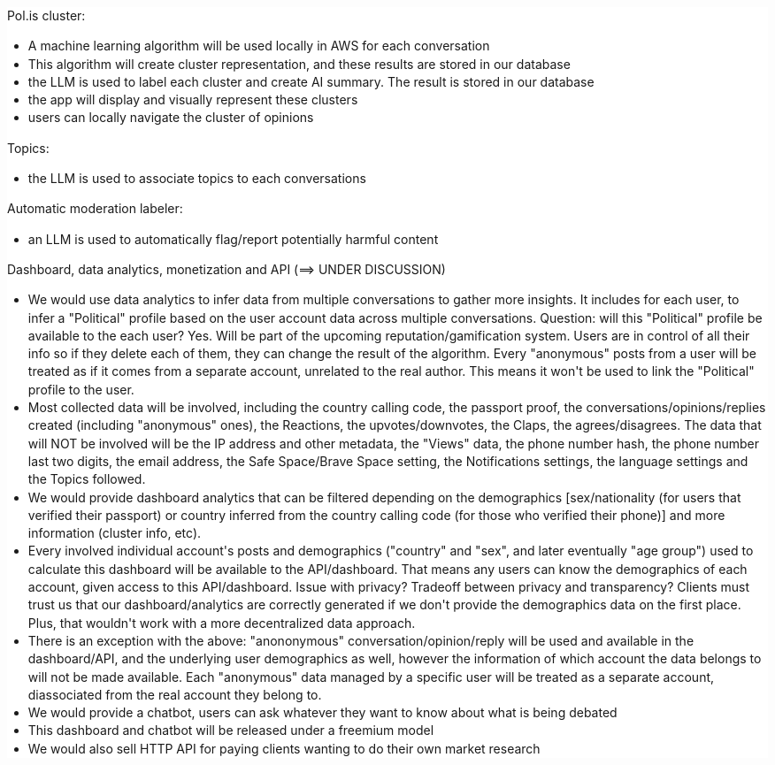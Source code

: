Pol.is cluster:
- A machine learning algorithm will be used locally in AWS for each conversation
- This algorithm will create cluster representation, and these results are stored in our database
- the LLM is used to label each cluster and create AI summary. The result is stored in our database
- the app will display and visually represent these clusters
- users can locally navigate the cluster of opinions

Topics:
- the LLM is used to associate topics to each conversations

Automatic moderation labeler:
- an LLM is used to automatically flag/report potentially harmful content 

Dashboard, data analytics, monetization and API (==> UNDER DISCUSSION)
- We would use data analytics to infer data from multiple conversations to gather more insights. It includes for each user, to infer a "Political" profile based on the user account data across multiple conversations. Question: will this "Political" profile be available to the each user? Yes. Will be part of the upcoming reputation/gamification system. Users are in control of all their info so if they delete each of them, they can change the result of the algorithm. Every "anonymous" posts from a user will be treated as if it comes from a separate account, unrelated to the real author. This means it won't be used to link the "Political" profile to the user.
- Most collected data will be involved, including the country calling code, the passport proof, the conversations/opinions/replies created (including "anonymous" ones), the Reactions, the upvotes/downvotes, the Claps, the agrees/disagrees. The data that will NOT be involved will be the IP address and other metadata, the "Views" data, the phone number hash, the phone number last two digits, the email address, the Safe Space/Brave Space setting, the Notifications settings, the language settings and the Topics followed.
- We would provide dashboard analytics that can be filtered depending on the demographics \[sex/nationality (for users that verified their passport) or country inferred from the country calling code (for those who verified their phone)] and more information (cluster info, etc).
- Every involved individual account's posts and demographics ("country" and "sex", and later eventually "age group") used to calculate this dashboard will be available to the API/dashboard. That means any users can know the demographics of each account, given access to this API/dashboard. Issue with privacy? Tradeoff between privacy and transparency? Clients must trust us that our dashboard/analytics are correctly generated if we don't provide the demographics data on the first place. Plus, that wouldn't work with a more decentralized data approach.
- There is an exception with the above: "anononymous" conversation/opinion/reply will be used and available in the dashboard/API, and the underlying user demographics as well, however the information of which account the data belongs to will not be made available. Each "anonymous" data managed by a specific user will be treated as a separate account, diassociated from the real account they belong to.
- We would provide a chatbot, users can ask whatever they want to know about what is being debated
- This dashboard and chatbot will be released under a freemium model
- We would also sell HTTP API for paying clients wanting to do their own market research

